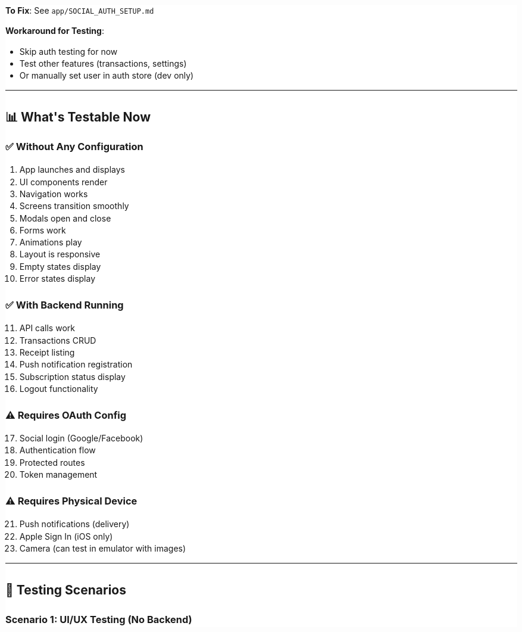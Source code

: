**To Fix**: See `app/SOCIAL_AUTH_SETUP.md`

**Workaround for Testing**:
- Skip auth testing for now
- Test other features (transactions, settings)
- Or manually set user in auth store (dev only)

---

## 📊 **What's Testable Now**

### **✅ Without Any Configuration**

1. App launches and displays
2. UI components render
3. Navigation works
4. Screens transition smoothly
5. Modals open and close
6. Forms work
7. Animations play
8. Layout is responsive
9. Empty states display
10. Error states display

### **✅ With Backend Running**

11. API calls work
12. Transactions CRUD
13. Receipt listing
14. Push notification registration
15. Subscription status display
16. Logout functionality

### **⚠️ Requires OAuth Config**

17. Social login (Google/Facebook)
18. Authentication flow
19. Protected routes
20. Token management

### **⚠️ Requires Physical Device**

21. Push notifications (delivery)
22. Apple Sign In (iOS only)
23. Camera (can test in emulator with images)

---

## 🎯 **Testing Scenarios**

### **Scenario 1: UI/UX Testing** (No Backend)
